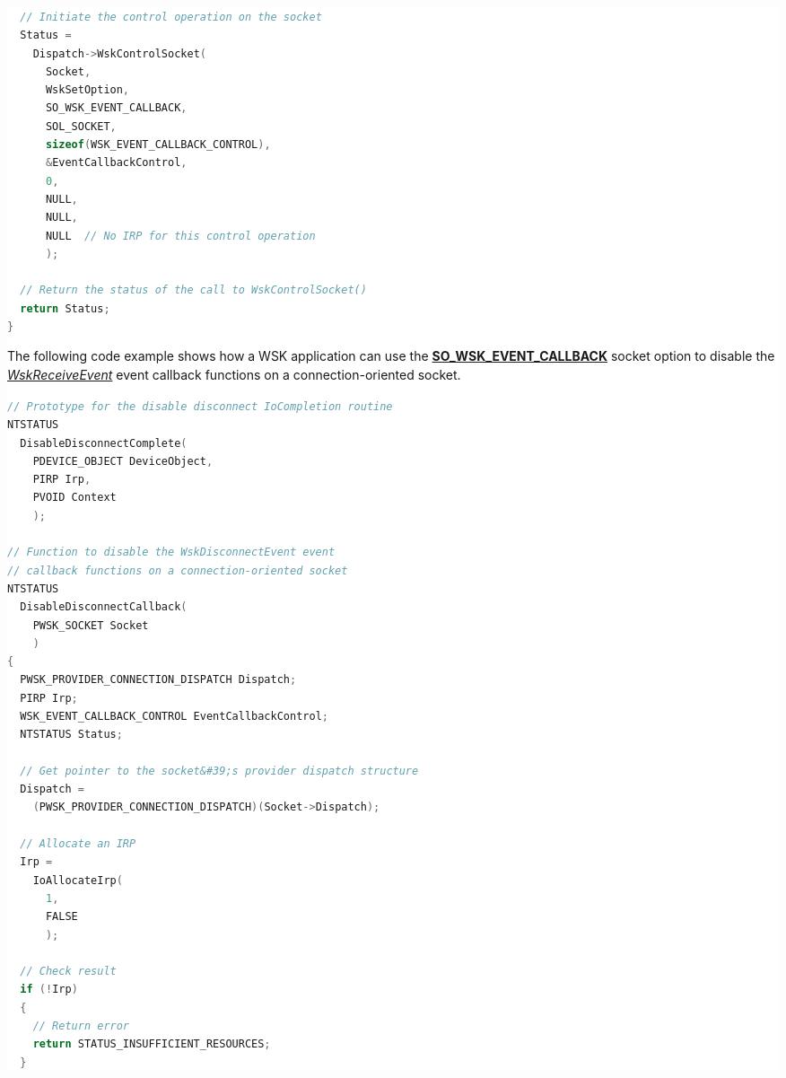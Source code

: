 ```C++
  // Initiate the control operation on the socket
  Status =
    Dispatch->WskControlSocket(
      Socket,
      WskSetOption,
      SO_WSK_EVENT_CALLBACK,
      SOL_SOCKET,
      sizeof(WSK_EVENT_CALLBACK_CONTROL),
      &EventCallbackControl,
      0,
      NULL,
      NULL,
      NULL  // No IRP for this control operation
      );

  // Return the status of the call to WskControlSocket()
  return Status;
}
```

The following code example shows how a WSK application can use the [**SO\_WSK\_EVENT\_CALLBACK**](https://msdn.microsoft.com/library/windows/hardware/ff570834) socket option to disable the [*WskReceiveEvent*](https://msdn.microsoft.com/library/windows/hardware/ff571140) event callback functions on a connection-oriented socket.

```C++
// Prototype for the disable disconnect IoCompletion routine
NTSTATUS
  DisableDisconnectComplete(
    PDEVICE_OBJECT DeviceObject,
    PIRP Irp,
    PVOID Context
    );

// Function to disable the WskDisconnectEvent event
// callback functions on a connection-oriented socket
NTSTATUS
  DisableDisconnectCallback(
    PWSK_SOCKET Socket
    )
{
  PWSK_PROVIDER_CONNECTION_DISPATCH Dispatch;
  PIRP Irp;
  WSK_EVENT_CALLBACK_CONTROL EventCallbackControl;
  NTSTATUS Status;

  // Get pointer to the socket&#39;s provider dispatch structure
  Dispatch =
    (PWSK_PROVIDER_CONNECTION_DISPATCH)(Socket->Dispatch);

  // Allocate an IRP
  Irp =
    IoAllocateIrp(
      1,
      FALSE
      );

  // Check result
  if (!Irp)
  {
    // Return error
    return STATUS_INSUFFICIENT_RESOURCES;
  }

```